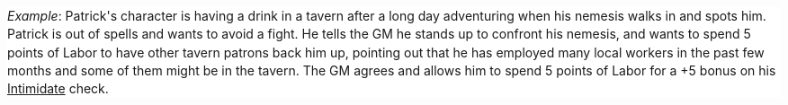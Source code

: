 _Example_: Patrick's character is having a drink in a tavern after a long day adventuring when his nemesis walks in and spots him. Patrick is out of spells and wants to avoid a fight. He tells the GM he stands up to confront his nemesis, and wants to spend 5 points of Labor to have other tavern patrons back him up, pointing out that he has employed many local workers in the past few months and some of them might be in the tavern. The GM agrees and allows him to spend 5 points of Labor for a +5 bonus on his [Intimidate](skills/intimidate.md#_intimidate) check.

